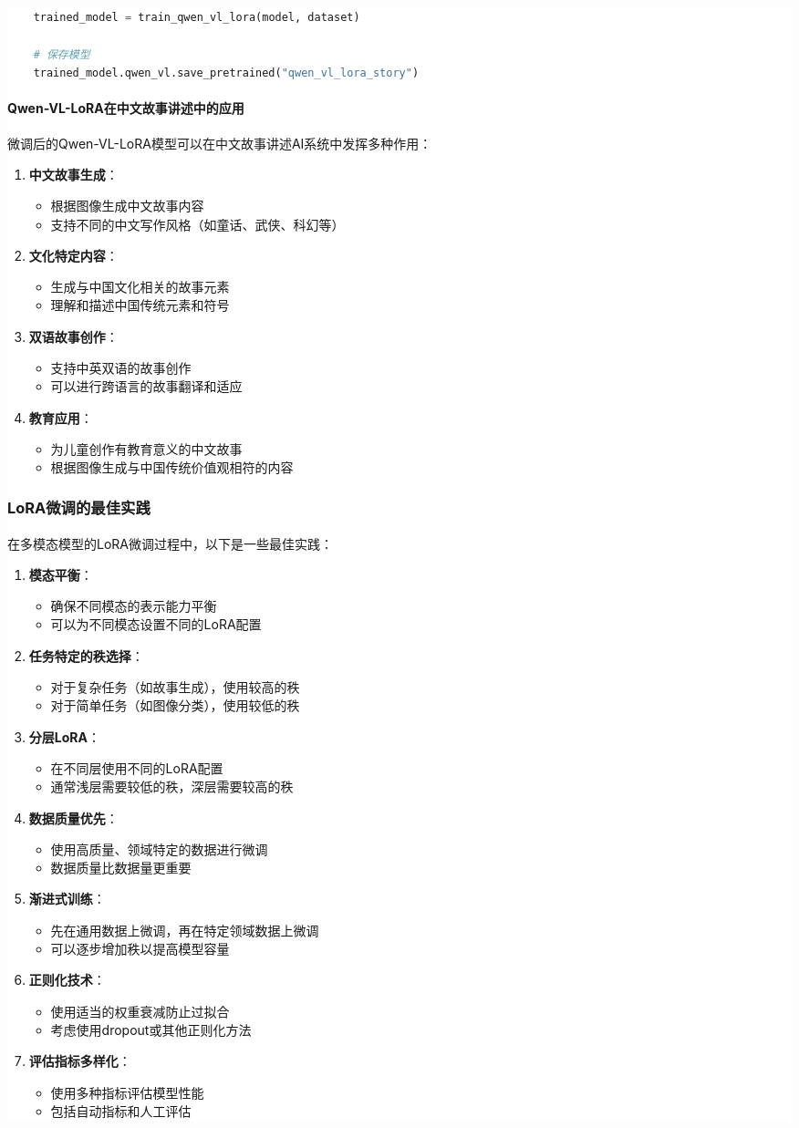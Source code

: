 ```python
    trained_model = train_qwen_vl_lora(model, dataset)
    
    # 保存模型
    trained_model.qwen_vl.save_pretrained("qwen_vl_lora_story")
```

#### Qwen-VL-LoRA在中文故事讲述中的应用

微调后的Qwen-VL-LoRA模型可以在中文故事讲述AI系统中发挥多种作用：

1. **中文故事生成**：
   - 根据图像生成中文故事内容
   - 支持不同的中文写作风格（如童话、武侠、科幻等）

2. **文化特定内容**：
   - 生成与中国文化相关的故事元素
   - 理解和描述中国传统元素和符号

3. **双语故事创作**：
   - 支持中英双语的故事创作
   - 可以进行跨语言的故事翻译和适应

4. **教育应用**：
   - 为儿童创作有教育意义的中文故事
   - 根据图像生成与中国传统价值观相符的内容

### LoRA微调的最佳实践

在多模态模型的LoRA微调过程中，以下是一些最佳实践：

1. **模态平衡**：
   - 确保不同模态的表示能力平衡
   - 可以为不同模态设置不同的LoRA配置

2. **任务特定的秩选择**：
   - 对于复杂任务（如故事生成），使用较高的秩
   - 对于简单任务（如图像分类），使用较低的秩

3. **分层LoRA**：
   - 在不同层使用不同的LoRA配置
   - 通常浅层需要较低的秩，深层需要较高的秩

4. **数据质量优先**：
   - 使用高质量、领域特定的数据进行微调
   - 数据质量比数据量更重要

5. **渐进式训练**：
   - 先在通用数据上微调，再在特定领域数据上微调
   - 可以逐步增加秩以提高模型容量

6. **正则化技术**：
   - 使用适当的权重衰减防止过拟合
   - 考虑使用dropout或其他正则化方法

7. **评估指标多样化**：
   - 使用多种指标评估模型性能
   - 包括自动指标和人工评估
